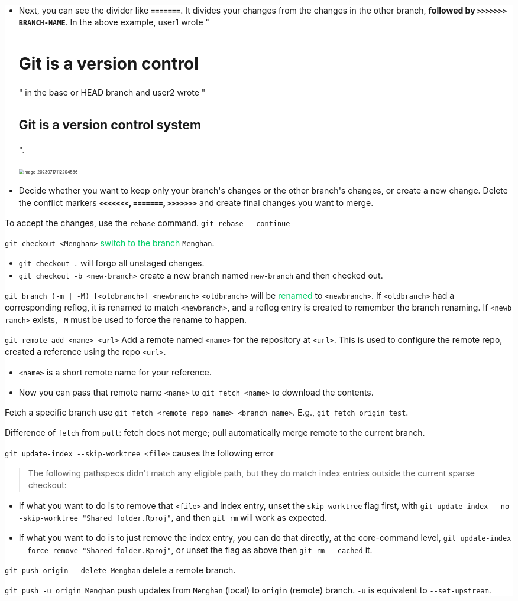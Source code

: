   - Next, you can see the divider like **`=======`**. It divides your changes from the changes in the other branch, **followed by `>>>>>>> BRANCH-NAME`**. In the above example, user1 wrote "<h1> Git is a version control</h1>" in the base or HEAD branch and user2 wrote "<h2> Git is a version control system </h2>".

    <img src="https://drive.google.com/thumbnail?id=1RzweNPfcdYvuGb9jp3MRJcCQXRJkkLB4&sz=w1000" alt="image-20230717112204536" style="zoom:50%;" />

  - Decide whether you want to keep only your branch's changes or the other branch's changes, or create a new change. Delete the conflict markers **`<<<<<<<`, `=======`, `>>>>>>>`** and create final changes you want to merge.

To accept the changes, use the `rebase` command. `git rebase --continue ` 







`git checkout <Menghan>` <span style='color:#00CC66'>switch to the branch</span> `Menghan`.

-   `git checkout .` will forgo all unstaged changes.
-   `git checkout -b <new-branch>` create a new branch named `new-branch` and then checked out.

`git branch (-m | -M) [<oldbranch>] <newbranch>`  	`<oldbranch>` will be <span style='color:#00CC66'>renamed</span> to `<newbranch>`. If `<oldbranch>` had a corresponding reflog, it is renamed to match `<newbranch>`, and a reflog entry is created to remember the branch renaming. If `<newbranch>` exists, `-M` must be used to force the rename to happen.

`git remote add <name> <url>` Add a remote named `<name>` for the repository at `<url>`. This is used to configure the remote repo, created a reference using the repo `<url>`.

-   `<name>` is a short remote name for your reference.

-   Now you can pass that remote name `<name>` to `git fetch <name>` to download the contents. 

Fetch a specific branch use `git fetch <remote repo name> <branch name>`. E.g., `git fetch origin test`.

Difference of `fetch` from `pull`: fetch does not merge; pull automatically merge remote to the current branch.



`git update-index --skip-worktree <file>`  causes the following error

> The following pathspecs didn't match any eligible path, but they do match index entries outside the current sparse checkout:

-   If what you want to do is to remove that `<file>` and index entry, unset the `skip-worktree` flag first, with `git update-index --no-skip-worktree "Shared folder.Rproj"`, and then `git rm` will work as expected.

-   If what you want to do is to just remove the index entry, you can do that directly, at the core-command level, `git update-index --force-remove "Shared folder.Rproj"`, or unset the flag as above then `git rm --cached` it.



`git push origin --delete Menghan` delete a remote branch.

`git push -u origin Menghan` push updates from `Menghan` (local)  to `origin` (remote) branch. `-u` is equivalent to `--set-upstream`.


[copilot-usage]: https://docs.github.com/en/copilot/how-tos/manage-and-track-spending/monitor-premium-requests "viewing premium requests usage"